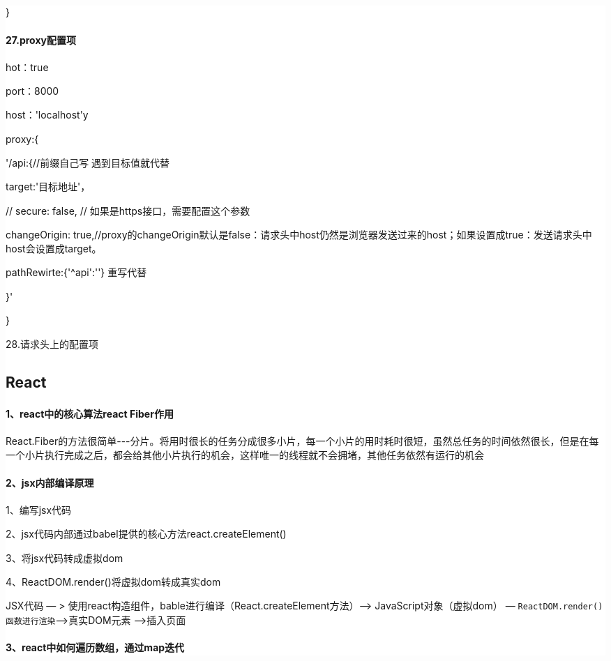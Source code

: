 }

#### 27.proxy配置项

hot：true

port：8000

host：'localhost'y

proxy:{

'/api:{//前缀自己写  遇到目标值就代替

target:'目标地址'，

// secure: false,  // 如果是https接口，需要配置这个参数

changeOrigin: true,//proxy的changeOrigin默认是false：请求头中host仍然是浏览器发送过来的host；如果设置成true：发送请求头中host会设置成target。

pathRewirte:{'^api':''} 重写代替

}'

}

28.请求头上的配置项







## React











#### 1、react中的核心算法react Fiber作用

React.Fiber的方法很简单---分片。将用时很长的任务分成很多小片，每一个小片的用时耗时很短，虽然总任务的时间依然很长，但是在每一个小片执行完成之后，都会给其他小片执行的机会，这样唯一的线程就不会拥堵，其他任务依然有运行的机会

#### 2、jsx内部编译原理

1、编写jsx代码

2、jsx代码内部通过babel提供的核心方法react.createElement()

3、将jsx代码转成虚拟dom

4、ReactDOM.render()将虚拟dom转成真实dom

JSX代码 — > 使用react构造组件，bable进行编译（React.createElement方法）—> JavaScript对象（虚拟dom） — `ReactDOM.render()函数进行渲染`—>真实DOM元素 —>插入页面

#### 3、react中如何遍历数组，通过map迭代
